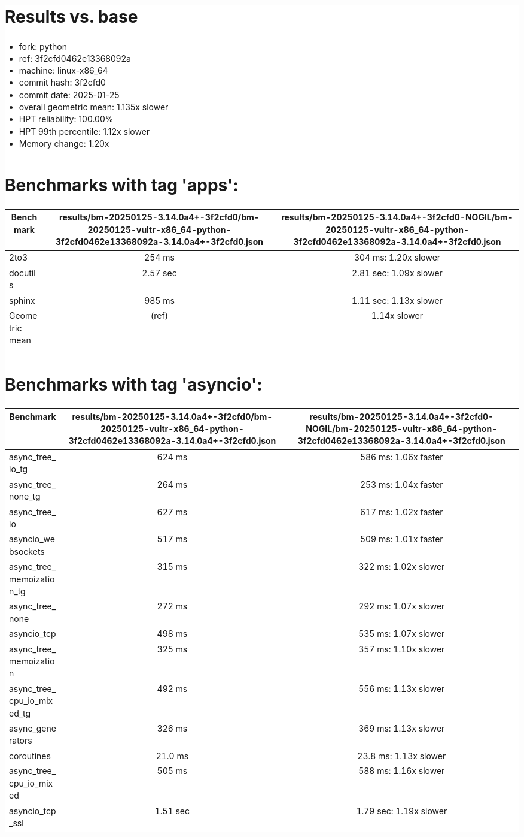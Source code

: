 # Results vs. base

- fork: python
- ref: 3f2cfd0462e13368092a
- machine: linux-x86_64
- commit hash: 3f2cfd0
- commit date: 2025-01-25
- overall geometric mean: 1.135x slower
- HPT reliability: 100.00%
- HPT 99th percentile: 1.12x slower
- Memory change: 1.20x

Benchmarks with tag 'apps':
===========================

| Benchmark      | results/bm-20250125-3.14.0a4+-3f2cfd0/bm-20250125-vultr-x86_64-python-3f2cfd0462e13368092a-3.14.0a4+-3f2cfd0.json | results/bm-20250125-3.14.0a4+-3f2cfd0-NOGIL/bm-20250125-vultr-x86_64-python-3f2cfd0462e13368092a-3.14.0a4+-3f2cfd0.json |
|----------------|:-----------------------------------------------------------------------------------------------------------------:|:-----------------------------------------------------------------------------------------------------------------------:|
| 2to3           | 254 ms                                                                                                            | 304 ms: 1.20x slower                                                                                                    |
| docutils       | 2.57 sec                                                                                                          | 2.81 sec: 1.09x slower                                                                                                  |
| sphinx         | 985 ms                                                                                                            | 1.11 sec: 1.13x slower                                                                                                  |
| Geometric mean | (ref)                                                                                                             | 1.14x slower                                                                                                            |

Benchmarks with tag 'asyncio':
==============================

| Benchmark                  | results/bm-20250125-3.14.0a4+-3f2cfd0/bm-20250125-vultr-x86_64-python-3f2cfd0462e13368092a-3.14.0a4+-3f2cfd0.json | results/bm-20250125-3.14.0a4+-3f2cfd0-NOGIL/bm-20250125-vultr-x86_64-python-3f2cfd0462e13368092a-3.14.0a4+-3f2cfd0.json |
|----------------------------|:-----------------------------------------------------------------------------------------------------------------:|:-----------------------------------------------------------------------------------------------------------------------:|
| async_tree_io_tg           | 624 ms                                                                                                            | 586 ms: 1.06x faster                                                                                                    |
| async_tree_none_tg         | 264 ms                                                                                                            | 253 ms: 1.04x faster                                                                                                    |
| async_tree_io              | 627 ms                                                                                                            | 617 ms: 1.02x faster                                                                                                    |
| asyncio_websockets         | 517 ms                                                                                                            | 509 ms: 1.01x faster                                                                                                    |
| async_tree_memoization_tg  | 315 ms                                                                                                            | 322 ms: 1.02x slower                                                                                                    |
| async_tree_none            | 272 ms                                                                                                            | 292 ms: 1.07x slower                                                                                                    |
| asyncio_tcp                | 498 ms                                                                                                            | 535 ms: 1.07x slower                                                                                                    |
| async_tree_memoization     | 325 ms                                                                                                            | 357 ms: 1.10x slower                                                                                                    |
| async_tree_cpu_io_mixed_tg | 492 ms                                                                                                            | 556 ms: 1.13x slower                                                                                                    |
| async_generators           | 326 ms                                                                                                            | 369 ms: 1.13x slower                                                                                                    |
| coroutines                 | 21.0 ms                                                                                                           | 23.8 ms: 1.13x slower                                                                                                   |
| async_tree_cpu_io_mixed    | 505 ms                                                                                                            | 588 ms: 1.16x slower                                                                                                    |
| asyncio_tcp_ssl            | 1.51 sec                                                                                                          | 1.79 sec: 1.19x slower                                                                                                  |